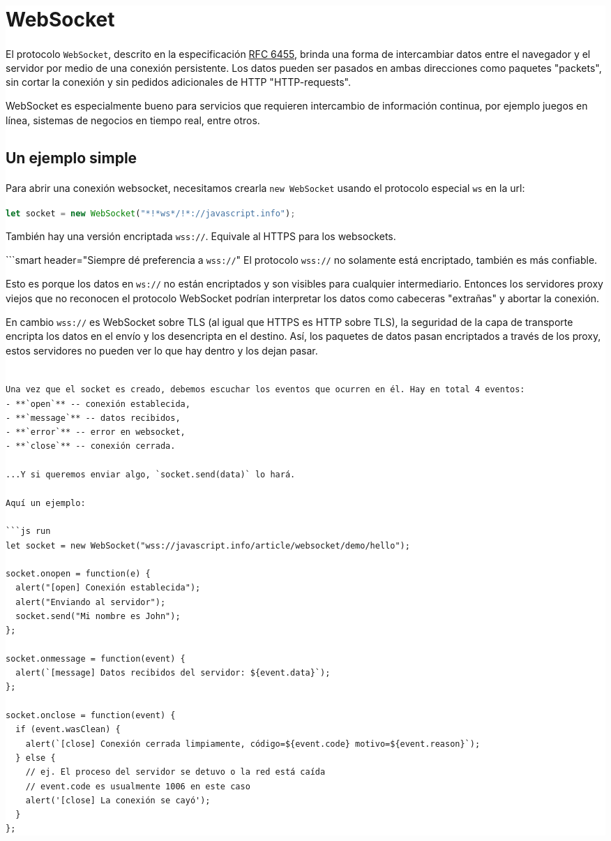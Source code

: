 # WebSocket

El protocolo `WebSocket`, descrito en la especificación [RFC 6455](https://datatracker.ietf.org/doc/html/rfc6455), brinda una forma de intercambiar datos entre el navegador y el servidor por medio de una conexión persistente. Los datos pueden ser pasados en ambas direcciones como paquetes "packets", sin cortar la conexión y sin pedidos adicionales de HTTP "HTTP-requests".

WebSocket es especialmente bueno para servicios que requieren intercambio de información continua, por ejemplo juegos en línea, sistemas de negocios en tiempo real, entre otros.

## Un ejemplo simple

Para abrir una conexión websocket, necesitamos crearla `new WebSocket` usando el protocolo especial `ws` en la url:

```js
let socket = new WebSocket("*!*ws*/!*://javascript.info");
```

También hay una versión encriptada `wss://`. Equivale al HTTPS para los websockets.

```smart header="Siempre dé preferencia a `wss://`"
El protocolo `wss://` no solamente está encriptado, también es más confiable.

Esto es porque los datos en `ws://` no están encriptados y son visibles para cualquier intermediario. Entonces los servidores proxy viejos que no reconocen el protocolo WebSocket podrían interpretar los datos como cabeceras "extrañas" y abortar la conexión.

En cambio `wss://` es WebSocket sobre TLS (al igual que HTTPS es HTTP sobre TLS), la seguridad de la capa de transporte encripta los datos en el envío y los desencripta en el destino. Así, los paquetes de datos pasan encriptados a través de los proxy, estos servidores no pueden ver lo que hay dentro y los dejan pasar.
```

Una vez que el socket es creado, debemos escuchar los eventos que ocurren en él. Hay en total 4 eventos:
- **`open`** -- conexión establecida,
- **`message`** -- datos recibidos,
- **`error`** -- error en websocket,
- **`close`** -- conexión cerrada.

...Y si queremos enviar algo, `socket.send(data)` lo hará.

Aquí un ejemplo:

```js run
let socket = new WebSocket("wss://javascript.info/article/websocket/demo/hello");

socket.onopen = function(e) {
  alert("[open] Conexión establecida");
  alert("Enviando al servidor");
  socket.send("Mi nombre es John");
};

socket.onmessage = function(event) {
  alert(`[message] Datos recibidos del servidor: ${event.data}`);
};

socket.onclose = function(event) {
  if (event.wasClean) {  
    alert(`[close] Conexión cerrada limpiamente, código=${event.code} motivo=${event.reason}`);
  } else {
    // ej. El proceso del servidor se detuvo o la red está caída
    // event.code es usualmente 1006 en este caso
    alert('[close] La conexión se cayó');
  }
};
```
